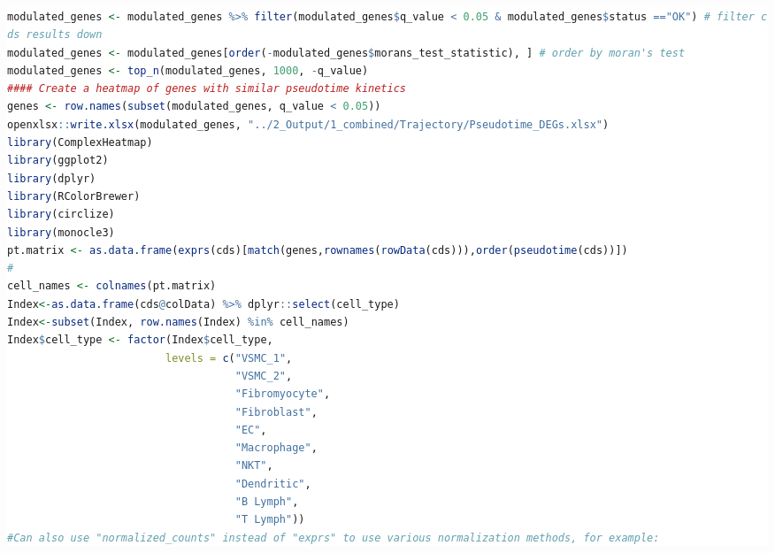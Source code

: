 ``` r
modulated_genes <- modulated_genes %>% filter(modulated_genes$q_value < 0.05 & modulated_genes$status =="OK") # filter cds results down
modulated_genes <- modulated_genes[order(-modulated_genes$morans_test_statistic), ] # order by moran's test
modulated_genes <- top_n(modulated_genes, 1000, -q_value)
#### Create a heatmap of genes with similar pseudotime kinetics
genes <- row.names(subset(modulated_genes, q_value < 0.05))
openxlsx::write.xlsx(modulated_genes, "../2_Output/1_combined/Trajectory/Pseudotime_DEGs.xlsx")
library(ComplexHeatmap)
library(ggplot2)
library(dplyr)
library(RColorBrewer)
library(circlize)
library(monocle3)
pt.matrix <- as.data.frame(exprs(cds)[match(genes,rownames(rowData(cds))),order(pseudotime(cds))])
#
cell_names <- colnames(pt.matrix)
Index<-as.data.frame(cds@colData) %>% dplyr::select(cell_type)
Index<-subset(Index, row.names(Index) %in% cell_names)
Index$cell_type <- factor(Index$cell_type,
                         levels = c("VSMC_1",
                                    "VSMC_2",
                                    "Fibromyocyte",
                                    "Fibroblast", 
                                    "EC",
                                    "Macrophage",
                                    "NKT",
                                    "Dendritic",
                                    "B Lymph",
                                    "T Lymph"))
#Can also use "normalized_counts" instead of "exprs" to use various normalization methods, for example:
